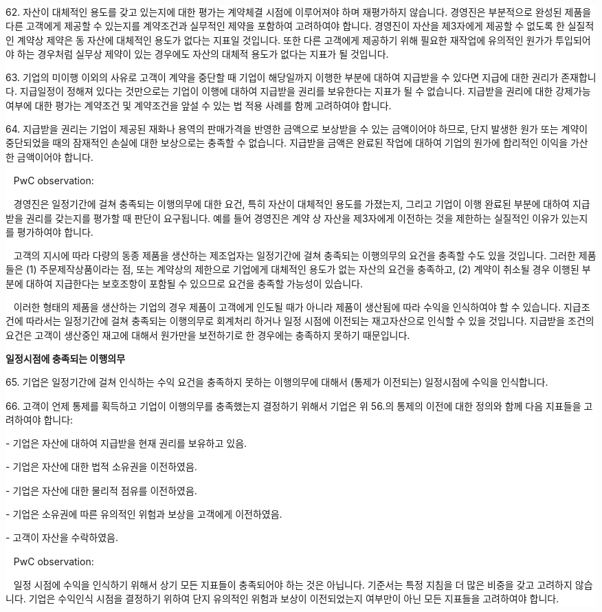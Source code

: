 
62\. 자산이 대체적인 용도를 갖고 있는지에 대한 평가는 계약체결 시점에 이루어져야 하며 재평가하지 않습니다. 경영진은 부분적으로 완성된 제품을 다른 고객에게 제공할 수 있는지를 계약조건과 실무적인 제약을 포함하여 고려하여야 합니다. 경영진이 자산을 제3자에게 제공할 수 없도록 한 실질적인 계약상 제약은 동 자산에 대체적인 용도가 없다는 지표일 것입니다. 또한 다른 고객에게 제공하기 위해 필요한 재작업에 유의적인 원가가 투입되어야 하는 경우처럼 실무상 제약이 있는 경우에도 자산의 대체적 용도가 없다는 지표가 될 것입니다.

  

63\. 기업의 미이행 이외의 사유로 고객이 계약을 중단할 때 기업이 해당일까지 이행한 부분에 대하여 지급받을 수 있다면 지급에 대한 권리가 존재합니다. 지급일정이 정해져 있다는 것만으로는 기업이 이행에 대하여 지급받을 권리를 보유한다는 지표가 될 수 없습니다. 지급받을 권리에 대한 강제가능여부에 대한 평가는 계약조건 및 계약조건을 앞설 수 있는 법 적용 사례를 함께 고려하여야 합니다.

  

64\. 지급받을 권리는 기업이 제공된 재화나 용역의 판매가격을 반영한 금액으로 보상받을 수 있는 금액이어야 하므로, 단지 발생한 원가 또는 계약이 중단되었을 때의 잠재적인 손실에 대한 보상으로는 충족할 수 없습니다. 지급받을 금액은 완료된 작업에 대하여 기업의 원가에 합리적인 이익을 가산한 금액이어야 합니다.

  

   PwC observation:

   경영진은 일정기간에 걸쳐 충족되는 이행의무에 대한 요건, 특히 자산이 대체적인 용도를 가졌는지, 그리고 기업이 이행 완료된 부분에 대하여 지급받을 권리를 갖는지를 평가할 때 판단이 요구됩니다. 예를 들어 경영진은 계약 상 자산을 제3자에게 이전하는 것을 제한하는 실질적인 이유가 있는지를 평가하여야 합니다.

   고객의 지시에 따라 다량의 동종 제품을 생산하는 제조업자는 일정기간에 걸쳐 충족되는 이행의무의 요건을 충족할 수도 있을 것입니다. 그러한 제품들은 (1) 주문제작상품이라는 점, 또는 계약상의 제한으로 기업에게 대체적인 용도가 없는 자산의 요건을 충족하고, (2) 계약이 취소될 경우 이행된 부분에 대하여 지급한다는 보호조항이 포함될 수 있으므로 요건을 충족할 가능성이 있습니다.

   이러한 형태의 제품을 생산하는 기업의 경우 제품이 고객에게 인도될 때가 아니라 제품이 생산됨에 따라 수익을 인식하여야 할 수 있습니다. 지급조건에 따라서는 일정기간에 걸쳐 충족되는 이행의무로 회계처리 하거나 일정 시점에 이전되는 재고자산으로 인식할 수 있을 것입니다. 지급받을 조건의 요건은 고객이 생산중인 재고에 대해서 원가만을 보전하기로 한 경우에는 충족하지 못하기 때문입니다.

  

**일정시점에 충족되는 이행의무**

  

65\. 기업은 일정기간에 걸쳐 인식하는 수익 요건을 충족하지 못하는 이행의무에 대해서 (통제가 이전되는) 일정시점에 수익을 인식합니다.

  

66\. 고객이 언제 통제를 획득하고 기업이 이행의무를 충족했는지 결정하기 위해서 기업은 위 56.의 통제의 이전에 대한 정의와 함께 다음 지표들을 고려하여야 합니다:

  

\- 기업은 자산에 대하여 지급받을 현재 권리를 보유하고 있음.

  

\- 기업은 자산에 대한 법적 소유권을 이전하였음.

  

\- 기업은 자산에 대한 물리적 점유를 이전하였음.

  

\- 기업은 소유권에 따른 유의적인 위험과 보상을 고객에게 이전하였음.

  

\- 고객이 자산을 수락하였음.

  

   PwC observation:

   일정 시점에 수익을 인식하기 위해서 상기 모든 지표들이 충족되어야 하는 것은 아닙니다. 기준서는 특정 지침을 더 많은 비중을 갖고 고려하지 않습니다. 기업은 수익인식 시점을 결정하기 위하여 단지 유의적인 위험과 보상이 이전되었는지 여부만이 아닌 모든 지표들을 고려하여야 합니다.
